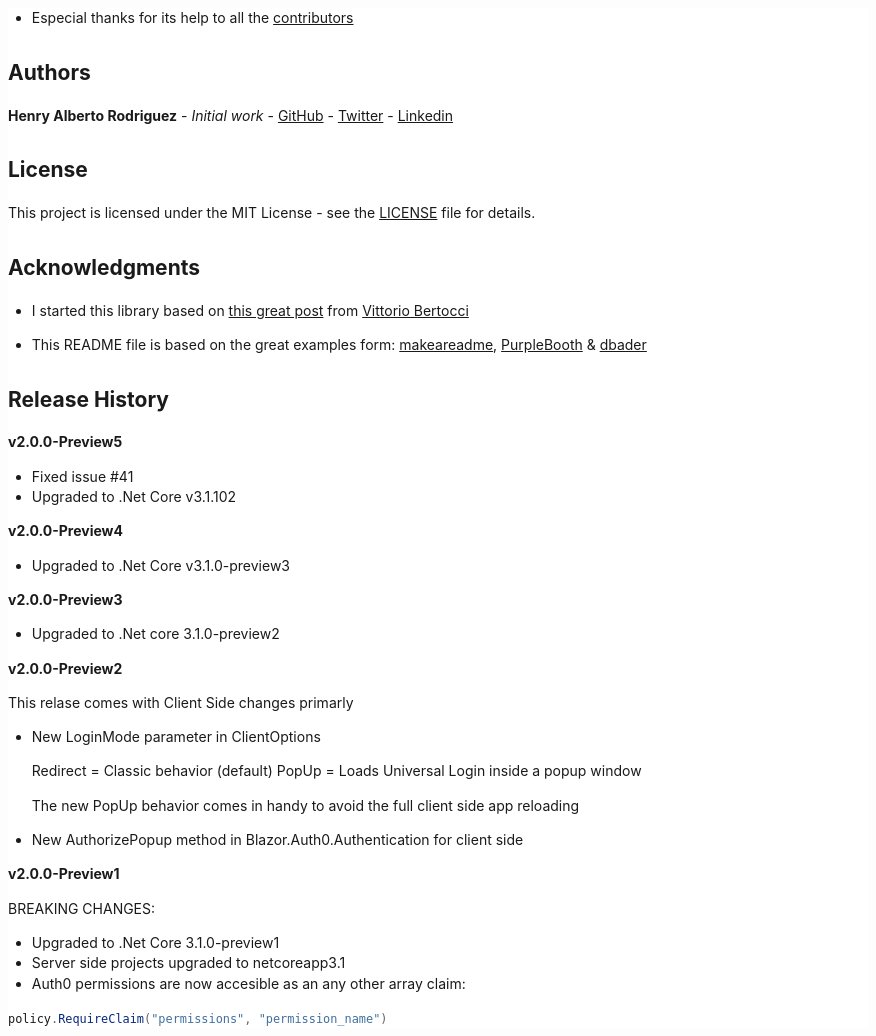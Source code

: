* Especial thanks for its help to all the [contributors](https://github.com/henalbrod/Blazor.Auth0/graphs/contributors)

## Authors
**Henry Alberto Rodriguez** - _Initial work_ - [GitHub](https://github.com/henalbrod) -  [Twitter](https://twitter.com/henalbrod)  - [Linkedin](https://www.linkedin.com/in/henalbrod/)

## License

This project is licensed under the MIT License - see the [LICENSE](https://github.com/henalbrod/Blazor.Auth0/blob/master/LICENSE) file for details.

## Acknowledgments

* I started this library based on [this great post](https://auth0.com/blog/oauth2-implicit-grant-and-spa/) from [Vittorio Bertocci](https://twitter.com/vibronet)

* This README file is based on the great examples form: [makeareadme](https://www.makeareadme.com/), [PurpleBooth](https://gist.github.com/PurpleBooth/109311bb0361f32d87a2) & [dbader](https://github.com/dbader/readme-template/blob/master/README.md)

## Release History

**v2.0.0-Preview5**

* Fixed issue #41
* Upgraded to .Net Core v3.1.102

**v2.0.0-Preview4**

* Upgraded to .Net Core v3.1.0-preview3

**v2.0.0-Preview3**

* Upgraded to .Net core 3.1.0-preview2


**v2.0.0-Preview2**

This relase comes with Client Side changes primarly

* New LoginMode parameter in ClientOptions 

  Redirect = Classic behavior (default)
  PopUp = Loads Universal Login inside a popup window
  
  The new PopUp behavior comes in handy to avoid the full client side app reloading

* New AuthorizePopup method in Blazor.Auth0.Authentication for client side

**v2.0.0-Preview1**

BREAKING CHANGES:

* Upgraded to .Net Core 3.1.0-preview1
* Server side projects upgraded to netcoreapp3.1
* Auth0 permissions are now accesible as an any other array claim:
```C#
policy.RequireClaim("permissions", "permission_name")
```
